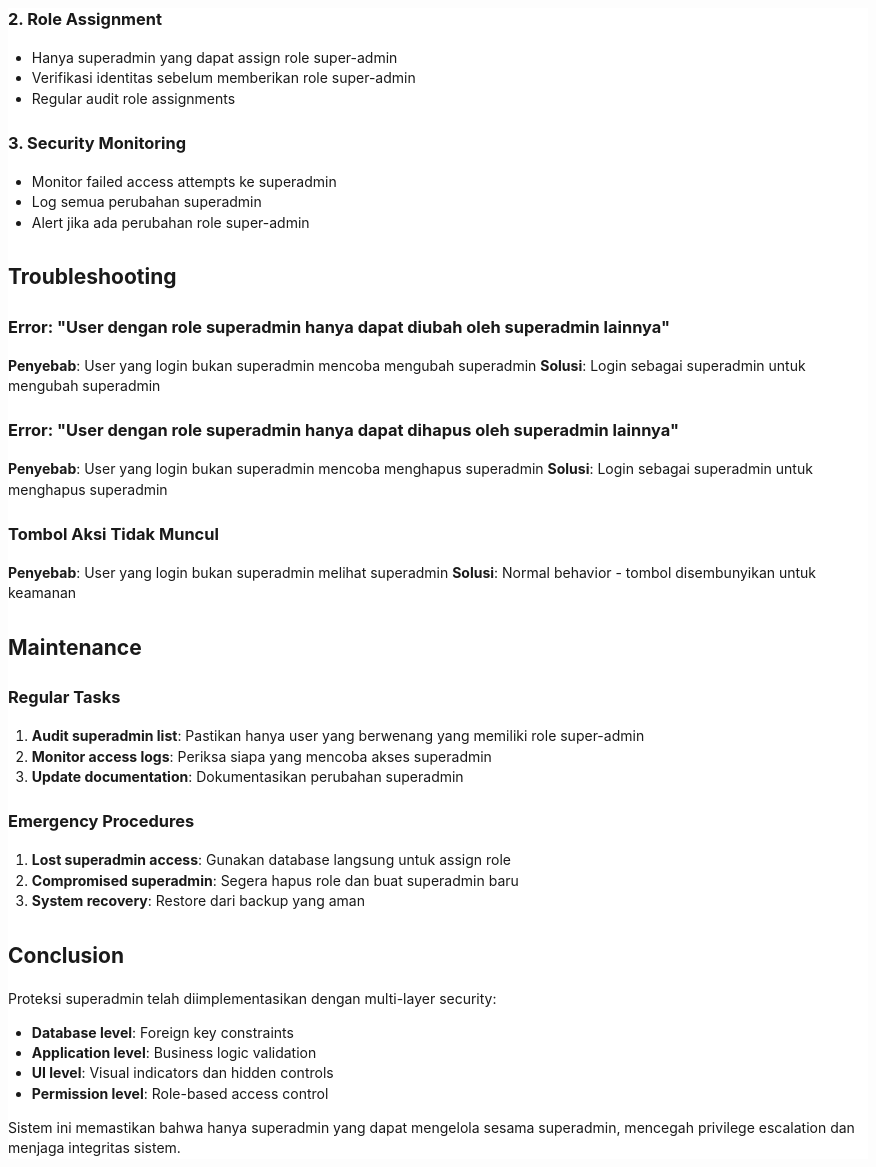 ### 2. **Role Assignment**
- Hanya superadmin yang dapat assign role super-admin
- Verifikasi identitas sebelum memberikan role super-admin
- Regular audit role assignments

### 3. **Security Monitoring**
- Monitor failed access attempts ke superadmin
- Log semua perubahan superadmin
- Alert jika ada perubahan role super-admin

## Troubleshooting

### Error: "User dengan role superadmin hanya dapat diubah oleh superadmin lainnya"
**Penyebab**: User yang login bukan superadmin mencoba mengubah superadmin
**Solusi**: Login sebagai superadmin untuk mengubah superadmin

### Error: "User dengan role superadmin hanya dapat dihapus oleh superadmin lainnya"
**Penyebab**: User yang login bukan superadmin mencoba menghapus superadmin
**Solusi**: Login sebagai superadmin untuk menghapus superadmin

### Tombol Aksi Tidak Muncul
**Penyebab**: User yang login bukan superadmin melihat superadmin
**Solusi**: Normal behavior - tombol disembunyikan untuk keamanan

## Maintenance

### Regular Tasks
1. **Audit superadmin list**: Pastikan hanya user yang berwenang yang memiliki role super-admin
2. **Monitor access logs**: Periksa siapa yang mencoba akses superadmin
3. **Update documentation**: Dokumentasikan perubahan superadmin

### Emergency Procedures
1. **Lost superadmin access**: Gunakan database langsung untuk assign role
2. **Compromised superadmin**: Segera hapus role dan buat superadmin baru
3. **System recovery**: Restore dari backup yang aman

## Conclusion

Proteksi superadmin telah diimplementasikan dengan multi-layer security:
- **Database level**: Foreign key constraints
- **Application level**: Business logic validation
- **UI level**: Visual indicators dan hidden controls
- **Permission level**: Role-based access control

Sistem ini memastikan bahwa hanya superadmin yang dapat mengelola sesama superadmin, mencegah privilege escalation dan menjaga integritas sistem.

